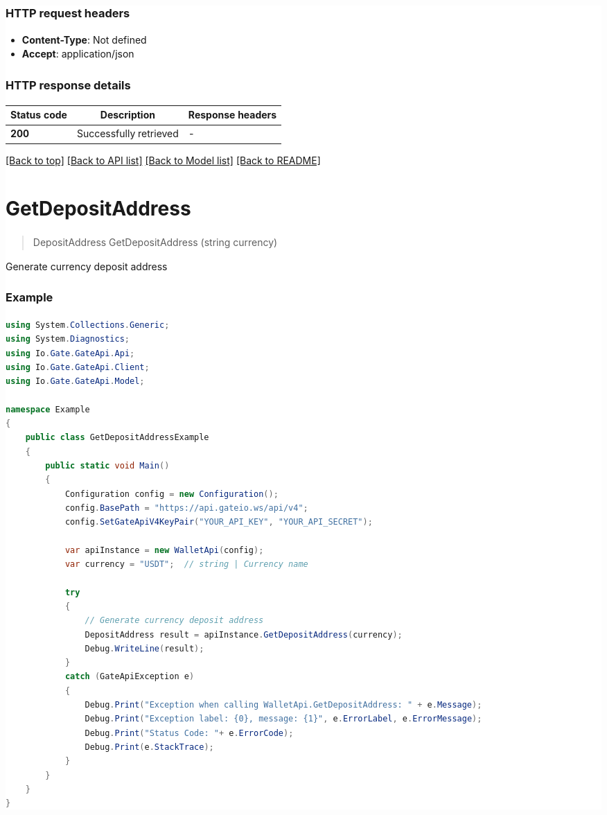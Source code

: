 ### HTTP request headers

 - **Content-Type**: Not defined
 - **Accept**: application/json

### HTTP response details
| Status code | Description | Response headers |
|-------------|-------------|------------------|
| **200** | Successfully retrieved |  -  |

[[Back to top]](#) [[Back to API list]](../README.md#documentation-for-api-endpoints) [[Back to Model list]](../README.md#documentation-for-models) [[Back to README]](../README.md)

<a name="getdepositaddress"></a>
# **GetDepositAddress**
> DepositAddress GetDepositAddress (string currency)

Generate currency deposit address

### Example
```csharp
using System.Collections.Generic;
using System.Diagnostics;
using Io.Gate.GateApi.Api;
using Io.Gate.GateApi.Client;
using Io.Gate.GateApi.Model;

namespace Example
{
    public class GetDepositAddressExample
    {
        public static void Main()
        {
            Configuration config = new Configuration();
            config.BasePath = "https://api.gateio.ws/api/v4";
            config.SetGateApiV4KeyPair("YOUR_API_KEY", "YOUR_API_SECRET");

            var apiInstance = new WalletApi(config);
            var currency = "USDT";  // string | Currency name

            try
            {
                // Generate currency deposit address
                DepositAddress result = apiInstance.GetDepositAddress(currency);
                Debug.WriteLine(result);
            }
            catch (GateApiException e)
            {
                Debug.Print("Exception when calling WalletApi.GetDepositAddress: " + e.Message);
                Debug.Print("Exception label: {0}, message: {1}", e.ErrorLabel, e.ErrorMessage);
                Debug.Print("Status Code: "+ e.ErrorCode);
                Debug.Print(e.StackTrace);
            }
        }
    }
}
```
